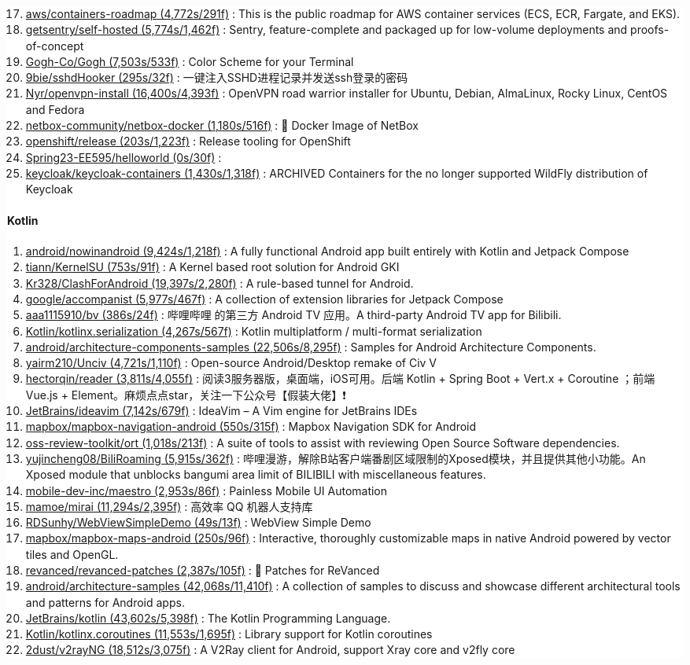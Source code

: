 17. [aws/containers-roadmap (4,772s/291f)](https://github.com/aws/containers-roadmap) : This is the public roadmap for AWS container services (ECS, ECR, Fargate, and EKS).
18. [getsentry/self-hosted (5,774s/1,462f)](https://github.com/getsentry/self-hosted) : Sentry, feature-complete and packaged up for low-volume deployments and proofs-of-concept
19. [Gogh-Co/Gogh (7,503s/533f)](https://github.com/Gogh-Co/Gogh) : Color Scheme for your Terminal
20. [9bie/sshdHooker (295s/32f)](https://github.com/9bie/sshdHooker) : 一键注入SSHD进程记录并发送ssh登录的密码
21. [Nyr/openvpn-install (16,400s/4,393f)](https://github.com/Nyr/openvpn-install) : OpenVPN road warrior installer for Ubuntu, Debian, AlmaLinux, Rocky Linux, CentOS and Fedora
22. [netbox-community/netbox-docker (1,180s/516f)](https://github.com/netbox-community/netbox-docker) : 🐳 Docker Image of NetBox
23. [openshift/release (203s/1,223f)](https://github.com/openshift/release) : Release tooling for OpenShift
24. [Spring23-EE595/helloworld (0s/30f)](https://github.com/Spring23-EE595/helloworld) : 
25. [keycloak/keycloak-containers (1,430s/1,318f)](https://github.com/keycloak/keycloak-containers) : ARCHIVED Containers for the no longer supported WildFly distribution of Keycloak

#### Kotlin
1. [android/nowinandroid (9,424s/1,218f)](https://github.com/android/nowinandroid) : A fully functional Android app built entirely with Kotlin and Jetpack Compose
2. [tiann/KernelSU (753s/91f)](https://github.com/tiann/KernelSU) : A Kernel based root solution for Android GKI
3. [Kr328/ClashForAndroid (19,397s/2,280f)](https://github.com/Kr328/ClashForAndroid) : A rule-based tunnel for Android.
4. [google/accompanist (5,977s/467f)](https://github.com/google/accompanist) : A collection of extension libraries for Jetpack Compose
5. [aaa1115910/bv (386s/24f)](https://github.com/aaa1115910/bv) : 哔哩哔哩 的第三方 Android TV 应用。A third-party Android TV app for Bilibili.
6. [Kotlin/kotlinx.serialization (4,267s/567f)](https://github.com/Kotlin/kotlinx.serialization) : Kotlin multiplatform / multi-format serialization
7. [android/architecture-components-samples (22,506s/8,295f)](https://github.com/android/architecture-components-samples) : Samples for Android Architecture Components.
8. [yairm210/Unciv (4,721s/1,110f)](https://github.com/yairm210/Unciv) : Open-source Android/Desktop remake of Civ V
9. [hectorqin/reader (3,811s/4,055f)](https://github.com/hectorqin/reader) : 阅读3服务器版，桌面端，iOS可用。后端 Kotlin + Spring Boot + Vert.x + Coroutine ；前端 Vue.js + Element。麻烦点点star，关注一下公众号【假装大佬】❗️
10. [JetBrains/ideavim (7,142s/679f)](https://github.com/JetBrains/ideavim) : IdeaVim – A Vim engine for JetBrains IDEs
11. [mapbox/mapbox-navigation-android (550s/315f)](https://github.com/mapbox/mapbox-navigation-android) : Mapbox Navigation SDK for Android
12. [oss-review-toolkit/ort (1,018s/213f)](https://github.com/oss-review-toolkit/ort) : A suite of tools to assist with reviewing Open Source Software dependencies.
13. [yujincheng08/BiliRoaming (5,915s/362f)](https://github.com/yujincheng08/BiliRoaming) : 哔哩漫游，解除B站客户端番剧区域限制的Xposed模块，并且提供其他小功能。An Xposed module that unblocks bangumi area limit of BILIBILI with miscellaneous features.
14. [mobile-dev-inc/maestro (2,953s/86f)](https://github.com/mobile-dev-inc/maestro) : Painless Mobile UI Automation
15. [mamoe/mirai (11,294s/2,395f)](https://github.com/mamoe/mirai) : 高效率 QQ 机器人支持库
16. [RDSunhy/WebViewSimpleDemo (49s/13f)](https://github.com/RDSunhy/WebViewSimpleDemo) : WebView Simple Demo
17. [mapbox/mapbox-maps-android (250s/96f)](https://github.com/mapbox/mapbox-maps-android) : Interactive, thoroughly customizable maps in native Android powered by vector tiles and OpenGL.
18. [revanced/revanced-patches (2,387s/105f)](https://github.com/revanced/revanced-patches) : 🧩 Patches for ReVanced
19. [android/architecture-samples (42,068s/11,410f)](https://github.com/android/architecture-samples) : A collection of samples to discuss and showcase different architectural tools and patterns for Android apps.
20. [JetBrains/kotlin (43,602s/5,398f)](https://github.com/JetBrains/kotlin) : The Kotlin Programming Language.
21. [Kotlin/kotlinx.coroutines (11,553s/1,695f)](https://github.com/Kotlin/kotlinx.coroutines) : Library support for Kotlin coroutines
22. [2dust/v2rayNG (18,512s/3,075f)](https://github.com/2dust/v2rayNG) : A V2Ray client for Android, support Xray core and v2fly core